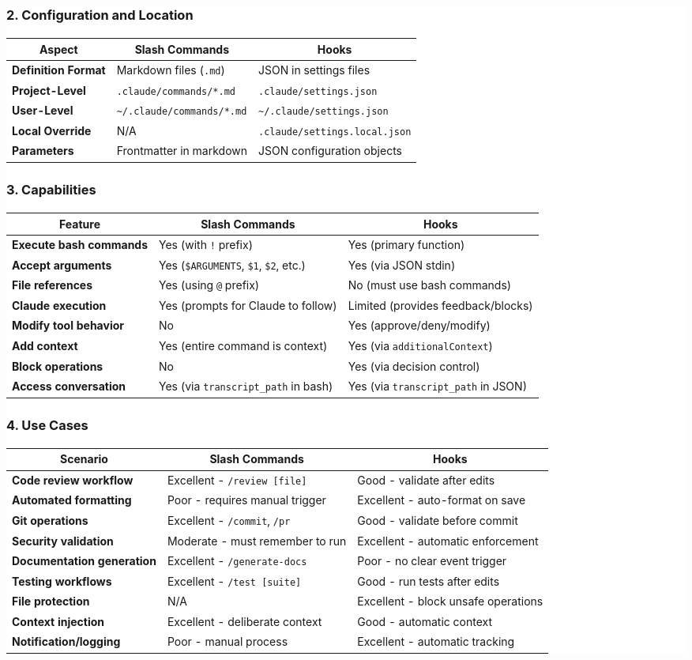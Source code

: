 ### 2. Configuration and Location

| Aspect | Slash Commands | Hooks |
|--------|---------------|-------|
| **Definition Format** | Markdown files (`.md`) | JSON in settings files |
| **Project-Level** | `.claude/commands/*.md` | `.claude/settings.json` |
| **User-Level** | `~/.claude/commands/*.md` | `~/.claude/settings.json` |
| **Local Override** | N/A | `.claude/settings.local.json` |
| **Parameters** | Frontmatter in markdown | JSON configuration objects |

### 3. Capabilities

| Feature | Slash Commands | Hooks |
|---------|---------------|-------|
| **Execute bash commands** | Yes (with `!` prefix) | Yes (primary function) |
| **Accept arguments** | Yes (`$ARGUMENTS`, `$1`, `$2`, etc.) | Yes (via JSON stdin) |
| **File references** | Yes (using `@` prefix) | No (must use bash commands) |
| **Claude execution** | Yes (prompts for Claude to follow) | Limited (provides feedback/blocks) |
| **Modify tool behavior** | No | Yes (approve/deny/modify) |
| **Add context** | Yes (entire command is context) | Yes (via `additionalContext`) |
| **Block operations** | No | Yes (via decision control) |
| **Access conversation** | Yes (via `transcript_path` in bash) | Yes (via `transcript_path` in JSON) |

### 4. Use Cases

| Scenario | Slash Commands | Hooks |
|----------|---------------|-------|
| **Code review workflow** | Excellent - `/review [file]` | Good - validate after edits |
| **Automated formatting** | Poor - requires manual trigger | Excellent - auto-format on save |
| **Git operations** | Excellent - `/commit`, `/pr` | Good - validate before commit |
| **Security validation** | Moderate - must remember to run | Excellent - automatic enforcement |
| **Documentation generation** | Excellent - `/generate-docs` | Poor - no clear event trigger |
| **Testing workflows** | Excellent - `/test [suite]` | Good - run tests after edits |
| **File protection** | N/A | Excellent - block unsafe operations |
| **Context injection** | Excellent - deliberate context | Good - automatic context |
| **Notification/logging** | Poor - manual process | Excellent - automatic tracking |
